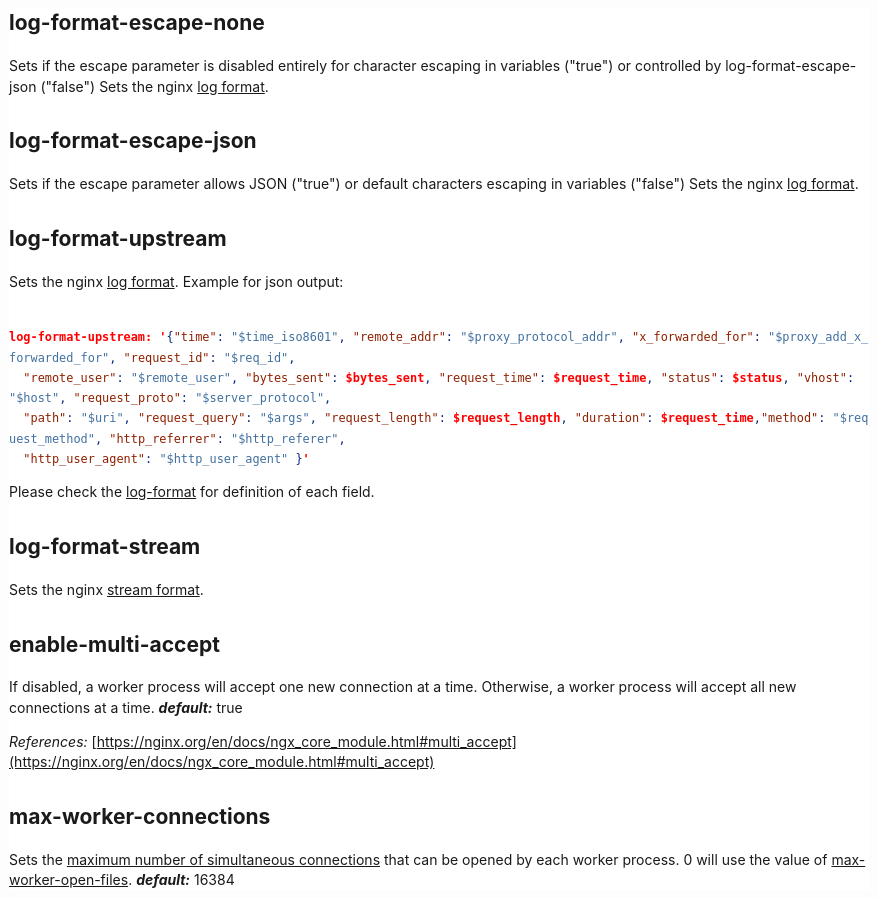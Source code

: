 ## log-format-escape-none

Sets if the escape parameter is disabled entirely for character escaping in variables ("true") or controlled by log-format-escape-json ("false") Sets the nginx [log format](https://nginx.org/en/docs/http/ngx_http_log_module.html#log_format).

## log-format-escape-json

Sets if the escape parameter allows JSON ("true") or default characters escaping in variables ("false") Sets the nginx [log format](https://nginx.org/en/docs/http/ngx_http_log_module.html#log_format).

## log-format-upstream

Sets the nginx [log format](https://nginx.org/en/docs/http/ngx_http_log_module.html#log_format).
Example for json output:

```json

log-format-upstream: '{"time": "$time_iso8601", "remote_addr": "$proxy_protocol_addr", "x_forwarded_for": "$proxy_add_x_forwarded_for", "request_id": "$req_id",
  "remote_user": "$remote_user", "bytes_sent": $bytes_sent, "request_time": $request_time, "status": $status, "vhost": "$host", "request_proto": "$server_protocol",
  "path": "$uri", "request_query": "$args", "request_length": $request_length, "duration": $request_time,"method": "$request_method", "http_referrer": "$http_referer",
  "http_user_agent": "$http_user_agent" }'
```

Please check the [log-format](log-format.md) for definition of each field.

## log-format-stream

Sets the nginx [stream format](https://nginx.org/en/docs/stream/ngx_stream_log_module.html#log_format).

## enable-multi-accept

If disabled, a worker process will accept one new connection at a time. Otherwise, a worker process will accept all new connections at a time.
_**default:**_ true

_References:_
[https://nginx.org/en/docs/ngx_core_module.html#multi_accept](https://nginx.org/en/docs/ngx_core_module.html#multi_accept)

## max-worker-connections

Sets the [maximum number of simultaneous connections](https://nginx.org/en/docs/ngx_core_module.html#worker_connections) that can be opened by each worker process.
0 will use the value of [max-worker-open-files](#max-worker-open-files).
_**default:**_ 16384
